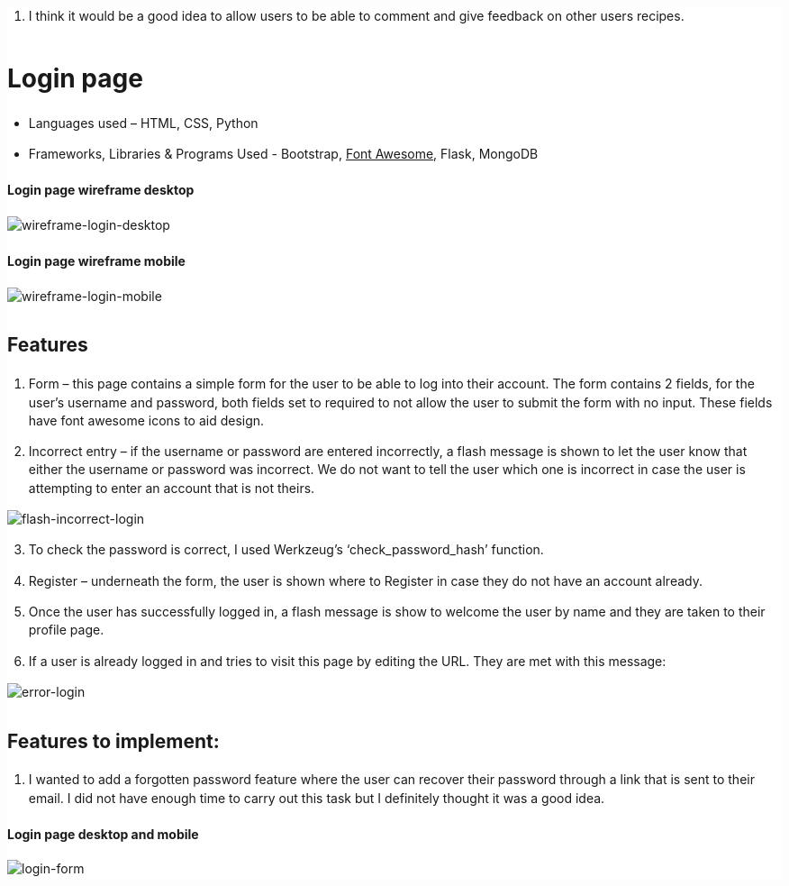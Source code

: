 1. I think it would be a good idea to allow users to be able to comment and give feedback on other users recipes.

# **Login page**

* Languages used – HTML, CSS, Python

* Frameworks, Libraries & Programs Used - Bootstrap, [Font Awesome](https://fontawesome.com/), Flask, MongoDB

#### **Login page wireframe desktop**

![wireframe-login-desktop](https://github.com/alisadiq91/middleEasternCookbook/blob/master/assets/images/wf-login-desktop.jpeg)

#### **Login page wireframe mobile**

![wireframe-login-mobile](https://github.com/alisadiq91/middleEasternCookbook/blob/master/assets/images/wf-login-mobile.jpeg)

## Features

1.	Form – this page contains a simple form for the user to be able to log into their account. The form contains 2 fields, for the user’s username and password, both fields set to required to not allow the user to submit the form with no input. These fields have font awesome icons to aid design. 

2.  Incorrect entry – if the username or password are entered incorrectly, a flash message is shown to let the user know that either the username or password was incorrect. We do not want to tell the user which one is incorrect in case the user is attempting to enter an account that is not theirs. 

![flash-incorrect-login](https://github.com/alisadiq91/middleEasternCookbook/blob/master/assets/images/incorrect-login.png)

3.  To check the password is correct, I used Werkzeug’s ‘check_password_hash’ function. 

4.  Register – underneath the form, the user is shown where to Register in case they do not have an account already. 

5.  Once the user has successfully logged in, a flash message is show to welcome the user by name and they are taken to their profile page. 

6. If a user is already logged in and tries to visit this page by editing the URL. They are met with this message:

![error-login](https://github.com/alisadiq91/middleEasternCookbook/blob/master/assets/images/error-login.png)

## Features to implement:

1. I wanted to add a forgotten password feature where the user can recover their password through a link that is sent to their email. I did not have enough time to carry out this task but I definitely thought it was a good idea.

#### **Login page desktop and mobile** 

![login-form](https://github.com/alisadiq91/middleEasternCookbook/blob/master/assets/images/login.png)
